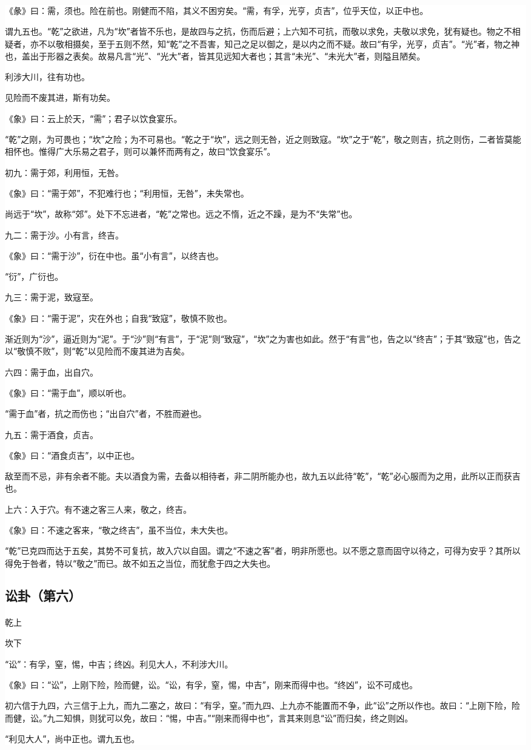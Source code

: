 《彖》曰：需，须也。险在前也。刚健而不陷，其义不困穷矣。“需，有孚，光亨，贞吉”，位乎天位，以正中也。 　　

谓九五也。“乾”之欲进，凡为“坎”者皆不乐也，是故四与之抗，伤而后避；上六知不可抗，而敬以求免，夫敬以求免，犹有疑也。物之不相疑者，亦不以敬相摄矣，至于五则不然，知“乾”之不吾害，知己之足以御之，是以内之而不疑。故曰“有孚，光亨，贞吉”。“光”者，物之神也，盖出于形器之表矣。故易凡言“光”、“光大”者，皆其见远知大者也；其言“未光”、“未光大”者，则隘且陋矣。

利涉大川，往有功也。

见险而不废其进，斯有功矣。 　　

《象》曰：云上於天，“需”；君子以饮食宴乐。

“乾”之刚，为可畏也；“坎”之险；为不可易也。“乾之于“坎”，远之则无咎，近之则致寇。“坎”之于“乾”，敬之则吉，抗之则伤，二者皆莫能相怀也。惟得广大乐易之君子，则可以兼怀而两有之，故曰“饮食宴乐”。

初九：需于郊，利用恒，无咎。

《象》曰：“需于郊”，不犯难行也；“利用恒，无咎”，未失常也。

尚远于“坎”，故称“郊”。处下不忘进者，“乾”之常也。远之不惰，近之不躁，是为不“失常”也。

九二：需于沙。小有言，终吉。

《象》曰：“需于沙”，衍在中也。虽“小有言”，以终吉也。

“衍”，广衍也。

九三：需于泥，致寇至。

《象》曰：“需于泥”，灾在外也；自我“致寇”，敬慎不败也。

渐近则为“沙”，逼近则为“泥”。于“沙”则“有言”，于“泥”则“致寇”，“坎”之为害也如此。然于“有言”也，告之以“终吉”；于其“致寇”也，告之以“敬慎不败”，则“乾”以见险而不废其进为吉矣。

六四：需于血，出自穴。

《象》曰：“需于血”，顺以听也。

“需于血”者，抗之而伤也；“出自穴”者，不胜而避也。 　　

九五：需于酒食，贞吉。 　　

《象》曰：“酒食贞吉”，以中正也。

敌至而不忌，非有余者不能。夫以酒食为需，去备以相待者，非二阴所能办也，故九五以此待“乾”，“乾”必心服而为之用，此所以正而获吉也。

上六：入于穴。有不速之客三人来，敬之，终吉。

《象》曰：不速之客来，“敬之终吉”，虽不当位，未大失也。

“乾”已克四而达于五矣，其势不可复抗，故入穴以自固。谓之“不速之客”者，明非所愿也。以不愿之意而固守以待之，可得为安乎？其所以得免于咎者，特以“敬之”而已。故不如五之当位，而犹愈于四之大失也。

## 讼卦（第六）
乾上

坎下

“讼”：有孚，窒，惕，中吉；终凶。利见大人，不利涉大川。 　　

《象》曰：“讼”，上刚下险，险而健，讼。“讼，有孚，窒，惕，中吉”，刚来而得中也。“终凶”，讼不可成也。

初六信于九四，六三信于上九，而九二塞之，故曰：“有孚，窒。”而九四、上九亦不能置而不争，此“讼”之所以作也。故曰：“上刚下险，险而健，讼。”九二知惧，则犹可以免，故曰：“惕，中吉。”“刚来而得中也”，言其来则息“讼”而归矣，终之则凶。

“利见大人”，尚中正也。谓九五也。
